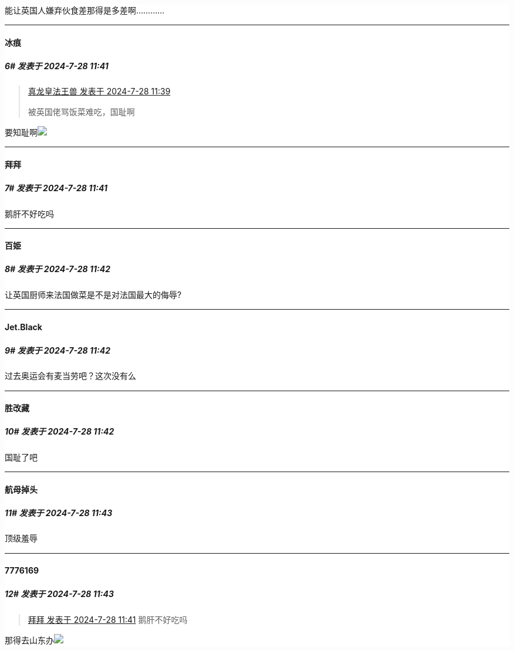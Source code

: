 能让英国人嫌弃伙食差那得是多差啊…………

*****

####  冰痕  
##### 6#       发表于 2024-7-28 11:41

<blockquote><a href="httphttps://bbs.saraba1st.com/2b/forum.php?mod=redirect&amp;goto=findpost&amp;pid=65721603&amp;ptid=2193014" target="_blank">真龙皇法王兽 发表于 2024-7-28 11:39</a>

被英国佬骂饭菜难吃，国耻啊</blockquote>
要知耻啊<img src="https://static.saraba1st.com/image/smiley/face2017/019.png" referrerpolicy="no-referrer">

*****

####  拜拜  
##### 7#       发表于 2024-7-28 11:41

鹅肝不好吃吗

*****

####  百姫  
##### 8#       发表于 2024-7-28 11:42

让英国厨师来法国做菜是不是对法国最大的侮辱?

*****

####  Jet.Black  
##### 9#       发表于 2024-7-28 11:42

过去奥运会有麦当劳吧？这次没有么

*****

####  胜改藏  
##### 10#       发表于 2024-7-28 11:42

国耻了吧

*****

####  航母掉头  
##### 11#       发表于 2024-7-28 11:43

顶级羞辱

*****

####  7776169  
##### 12#       发表于 2024-7-28 11:43

<blockquote><a href="httphttps://bbs.saraba1st.com/2b/forum.php?mod=redirect&amp;goto=findpost&amp;pid=65721624&amp;ptid=2193014" target="_blank">拜拜 发表于 2024-7-28 11:41</a>
鹅肝不好吃吗</blockquote>
那得去山东办<img src="https://static.saraba1st.com/image/smiley/face2017/037.png" referrerpolicy="no-referrer">
